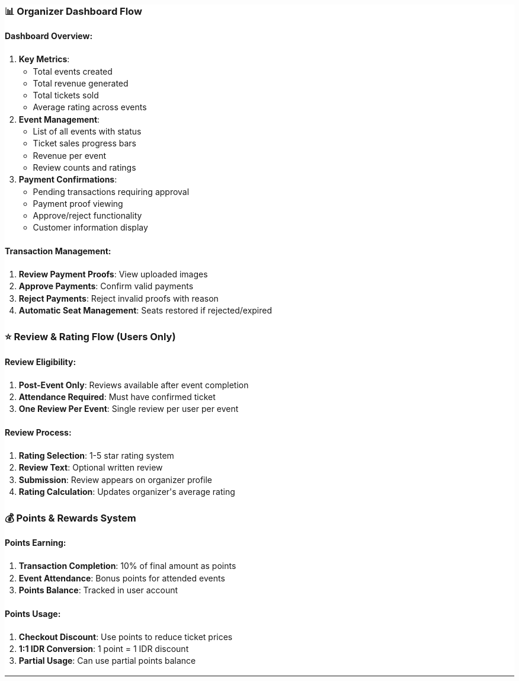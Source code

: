 ### 📊 **Organizer Dashboard Flow**

#### Dashboard Overview:
1. **Key Metrics**:
   - Total events created
   - Total revenue generated  
   - Total tickets sold
   - Average rating across events
2. **Event Management**:
   - List of all events with status
   - Ticket sales progress bars
   - Revenue per event
   - Review counts and ratings
3. **Payment Confirmations**:
   - Pending transactions requiring approval
   - Payment proof viewing
   - Approve/reject functionality
   - Customer information display

#### Transaction Management:
1. **Review Payment Proofs**: View uploaded images
2. **Approve Payments**: Confirm valid payments
3. **Reject Payments**: Reject invalid proofs with reason
4. **Automatic Seat Management**: Seats restored if rejected/expired

### ⭐ **Review & Rating Flow (Users Only)**

#### Review Eligibility:
1. **Post-Event Only**: Reviews available after event completion
2. **Attendance Required**: Must have confirmed ticket
3. **One Review Per Event**: Single review per user per event

#### Review Process:
1. **Rating Selection**: 1-5 star rating system
2. **Review Text**: Optional written review
3. **Submission**: Review appears on organizer profile
4. **Rating Calculation**: Updates organizer's average rating

### 💰 **Points & Rewards System**

#### Points Earning:
1. **Transaction Completion**: 10% of final amount as points
2. **Event Attendance**: Bonus points for attended events
3. **Points Balance**: Tracked in user account

#### Points Usage:
1. **Checkout Discount**: Use points to reduce ticket prices
2. **1:1 IDR Conversion**: 1 point = 1 IDR discount
3. **Partial Usage**: Can use partial points balance

---
